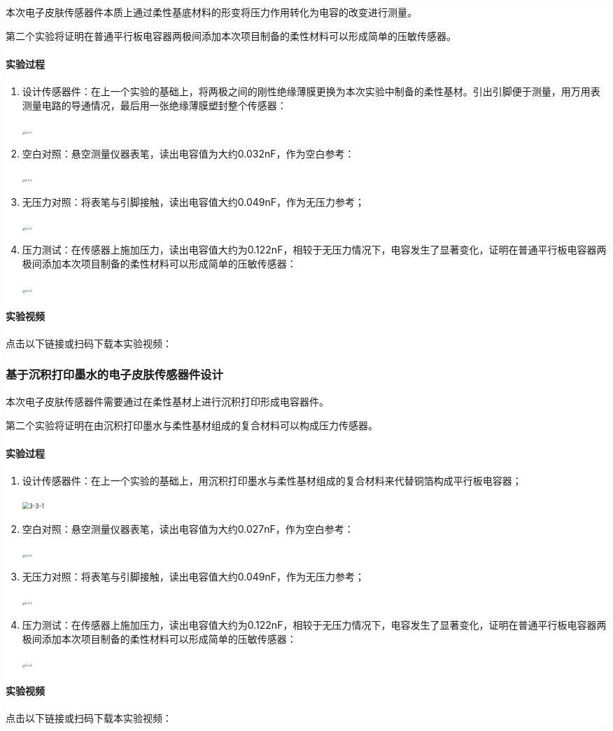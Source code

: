 本次电子皮肤传感器件本质上通过柔性基底材料的形变将压力作用转化为电容的改变进行测量。

第二个实验将证明在普通平行板电容器两极间添加本次项目制备的柔性材料可以形成简单的压敏传感器。

#### 实验过程

1. 设计传感器件：在上一个实验的基础上，将两极之间的刚性绝缘薄膜更换为本次实验中制备的柔性基材。引出引脚便于测量，用万用表测量电路的导通情况，最后用一张绝缘薄膜塑封整个传感器：

   <img src="/Users/tianyangchen/Data/DeepScience/2021 课题组大创/4月24日实验/媒体资源/camera/3-2-1.png" alt="3-2-1" style="zoom:25%;" />

2. 空白对照：悬空测量仪器表笔，读出电容值为大约0.032nF，作为空白参考：

   <img src="/Users/tianyangchen/Data/DeepScience/2021 课题组大创/4月24日实验/媒体资源/camera/3-2-2.png" alt="3-2-2" style="zoom:25%;" />

3. 无压力对照：将表笔与引脚接触，读出电容值大约0.049nF，作为无压力参考；

   <img src="/Users/tianyangchen/Data/DeepScience/2021 课题组大创/4月24日实验/媒体资源/camera/3-2-3.png" alt="3-2-3" style="zoom:25%;" />

4. 压力测试：在传感器上施加压力，读出电容值大约为0.122nF，相较于无压力情况下，电容发生了显著变化，证明在普通平行板电容器两极间添加本次项目制备的柔性材料可以形成简单的压敏传感器：

   <img src="/Users/tianyangchen/Data/DeepScience/2021 课题组大创/4月24日实验/媒体资源/camera/3-2-4.png" alt="3-2-4" style="zoom:25%;" />

#### 实验视频

点击以下链接或扫码下载本实验视频：



### 基于沉积打印墨水的电子皮肤传感器件设计

本次电子皮肤传感器件需要通过在柔性基材上进行沉积打印形成电容器件。

第二个实验将证明在由沉积打印墨水与柔性基材组成的复合材料可以构成压力传感器。

#### 实验过程

1. 设计传感器件：在上一个实验的基础上，用沉积打印墨水与柔性基材组成的复合材料来代替铜箔构成平行板电容器；

   <img src="/Users/tianyangchen/Data/DeepScience/2021 课题组大创/4月24日实验/媒体资源/camera/3-3-1.jpg" alt="3-3-1" style="zoom: 60%;" />

2. 空白对照：悬空测量仪器表笔，读出电容值为大约0.027nF，作为空白参考：

   <img src="/Users/tianyangchen/Data/DeepScience/2021 课题组大创/4月24日实验/媒体资源/camera/3-3-2.png" alt="3-3-2" style="zoom:25%;" />

3. 无压力对照：将表笔与引脚接触，读出电容值大约0.049nF，作为无压力参考；

   <img src="/Users/tianyangchen/Data/DeepScience/2021 课题组大创/4月24日实验/媒体资源/camera/3-3-3.png" alt="3-3-3" style="zoom:25%;" />

4. 压力测试：在传感器上施加压力，读出电容值大约为0.122nF，相较于无压力情况下，电容发生了显著变化，证明在普通平行板电容器两极间添加本次项目制备的柔性材料可以形成简单的压敏传感器：

   <img src="/Users/tianyangchen/Data/DeepScience/2021 课题组大创/4月24日实验/媒体资源/camera/3-3-4.png" alt="3-3-4" style="zoom:25%;" />

#### 实验视频

点击以下链接或扫码下载本实验视频：

